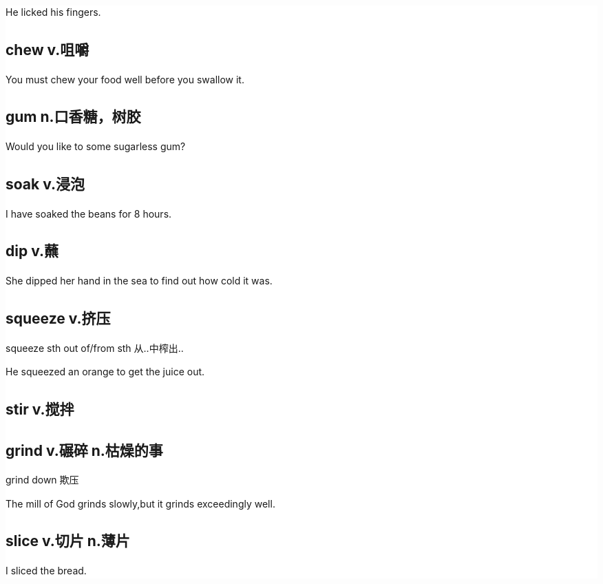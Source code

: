 He licked his fingers.

## chew v.咀嚼

You must chew your food well before you swallow it.

## gum n.口香糖，树胶

Would you like to some sugarless gum?

## soak v.浸泡

I have soaked the beans for 8 hours.

## dip v.蘸

She dipped her hand in the sea to find out how cold it was.

## squeeze v.挤压

squeeze sth out of/from sth 从..中榨出..

He squeezed an orange to get the juice out.

## stir v.搅拌

## grind v.碾碎 n.枯燥的事

grind down 欺压

The mill of God grinds slowly,but it grinds exceedingly well.

## slice v.切片 n.薄片

I sliced the bread.

